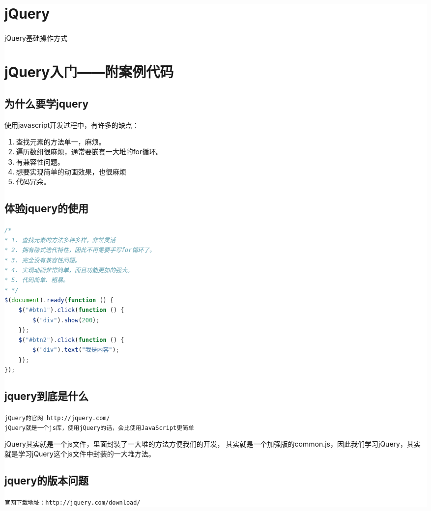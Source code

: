 # jQuery
jQuery基础操作方式
# jQuery入门——附案例代码

## 为什么要学jquery

使用javascript开发过程中，有许多的缺点：

1. 查找元素的方法单一，麻烦。
2. 遍历数组很麻烦，通常要嵌套一大堆的for循环。
3. 有兼容性问题。
4. 想要实现简单的动画效果，也很麻烦
5. 代码冗余。

## 体验jquery的使用

```javascript
/*
* 1. 查找元素的方法多种多样，非常灵活
* 2. 拥有隐式迭代特性，因此不再需要手写for循环了。
* 3. 完全没有兼容性问题。
* 4. 实现动画非常简单，而且功能更加的强大。
* 5. 代码简单、粗暴。
* */
$(document).ready(function () {
    $("#btn1").click(function () {
        $("div").show(200);
    });
    $("#btn2").click(function () {
        $("div").text("我是内容");
    });
});

```

## jquery到底是什么

```tex
jQuery的官网 http://jquery.com/
jQuery就是一个js库，使用jQuery的话，会比使用JavaScript更简单
```

jQuery其实就是一个js文件，里面封装了一大堆的方法方便我们的开发，
其实就是一个加强版的common.js，因此我们学习jQuery，其实就是学习jQuery这个js文件中封装的一大堆方法。

## jquery的版本问题

```tex
官网下载地址：http://jquery.com/download/
```
